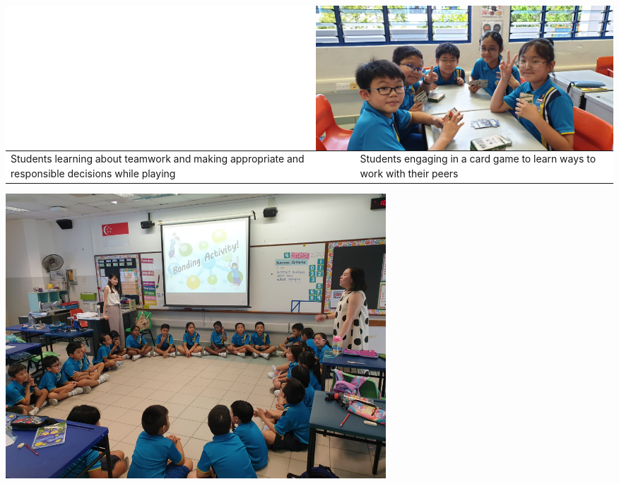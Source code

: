 <img src="/images/ftgp2.jpeg" style="width:49%" align="right">

<br clear="left">

|  |  |
|---|---|
| Students learning about teamwork and making appropriate and responsible decisions while playing | Students engaging in a card game to learn ways to work with their peers |

<img src="/images/ftgp3.jpeg" style="width:62.5%" align="left">